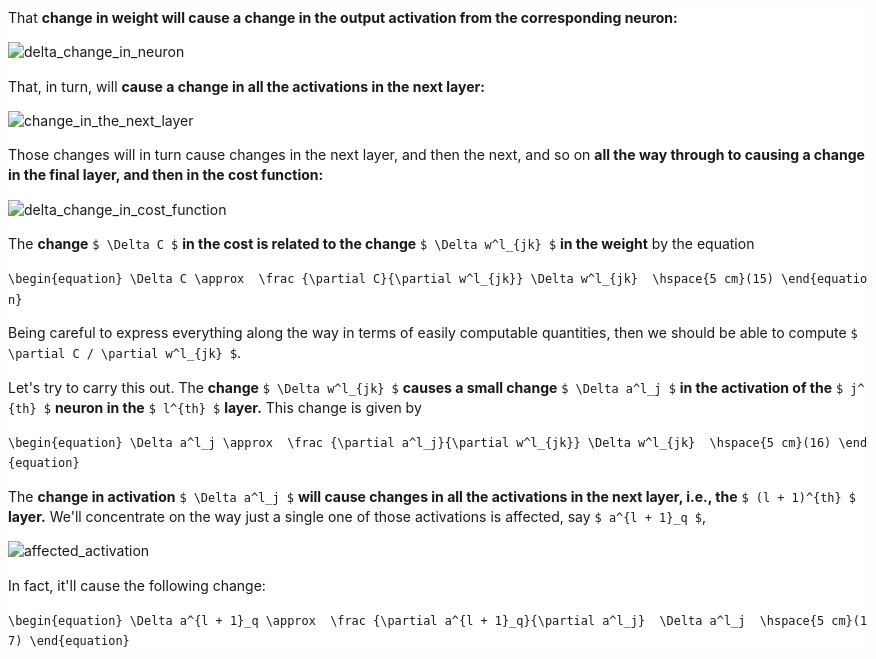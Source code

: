 That **change in weight will cause a change in the output activation from the corresponding neuron:**

![delta_change_in_neuron](http://neuralnetworksanddeeplearning.com/images/tikz23.png)

That, in turn, will **cause a change in all the activations in the next layer:**

![change_in_the_next_layer](http://neuralnetworksanddeeplearning.com/images/tikz24.png)

Those changes will in turn cause changes in the next layer, and then the next, and so on **all the way through to causing a change in the final layer, and then in the cost function:**

![delta_change_in_cost_function](http://neuralnetworksanddeeplearning.com/images/tikz25.png)

The **change** `$ \Delta C $` **in the cost is related to the change** `$ \Delta w^l_{jk} $` **in the weight** by the equation

`
\begin{equation}
	\Delta C \approx 
	\frac {\partial C}{\partial w^l_{jk}} \Delta w^l_{jk} 
	\hspace{5 cm}(15)
\end{equation}
`

Being careful to express everything along the way in terms of easily computable quantities, then we should be able to compute `$ \partial C / \partial w^l_{jk} $`.

Let's try to carry this out. The **change** `$ \Delta w^l_{jk} $` **causes a small change** `$ \Delta a^l_j $` **in the activation of the** `$ j^{th} $` **neuron in the** `$ l^{th} $` **layer.** This change is given by

`
\begin{equation}
	\Delta a^l_j \approx 
	\frac {\partial a^l_j}{\partial w^l_{jk}} \Delta w^l_{jk} 
	\hspace{5 cm}(16)
\end{equation}
`

The **change in activation** `$ \Delta a^l_j $` **will cause changes in all the activations in the next layer, i.e., the** `$ (l + 1)^{th} $` **layer.** We'll concentrate on the way just a single one of those activations is affected, say `$ a^{l + 1}_q $`,

![affected_activation](http://neuralnetworksanddeeplearning.com/images/tikz26.png)

In fact, it'll cause the following change:

`
\begin{equation}
	\Delta a^{l + 1}_q \approx 
	\frac {\partial a^{l + 1}_q}{\partial a^l_j} 
	\Delta a^l_j 
	\hspace{5 cm}(17)
\end{equation}
`
